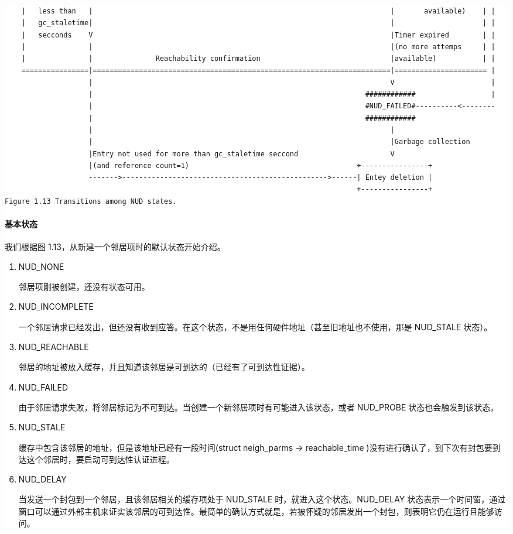 		|	less than	|																		|		available)	  |	|
		|	gc_staletime|																		|					  |	|
		|	secconds	V																		|Timer expired		  |	|
		|				|																		|(no more attemps	  |	|
		|				|				Reachability confirmation								|available)			  |	|
		================|=======================================================================|====================== |
						|																		V						|
						|																  ############					|
						|																  #NUD_FAILED#----------<--------
						|																  ############
						|																		|
						|																		|Garbage collection
						|Entry not used for more than gc_staletime seccond						V
						|(and reference count=1)										+----------------+
						------->------------------------------------------------->------| Entey deletion |
																						+----------------+
	Figure 1.13 Transitions among NUD states.

<span id="基本状态"></span>

#### 基本状态

我们根据图 1.13，从新建一个邻居项时的默认状态开始介绍。

1. NUD_NONE

	邻居项刚被创建，还没有状态可用。

2.  NUD_INCOMPLETE

	一个邻居请求已经发出，但还没有收到应答。在这个状态，不是用任何硬件地址（甚至旧地址也不使用，那是 NUD_STALE 状态）。

3.  NUD_REACHABLE

	邻居的地址被放入缓存，并且知道该邻居是可到达的（已经有了可到达性证据）。

4. NUD_FAILED

	由于邻居请求失败，将邻居标记为不可到达。当创建一个新邻居项时有可能进入该状态，或者 NUD_PROBE 状态也会触发到该状态。

5. NUD_STALE

	缓存中包含该邻居的地址，但是该地址已经有一段时间(struct neigh_parms -> reachable_time )没有进行确认了，到下次有封包要到达这个邻居时，要启动可到达性认证进程。

6. NUD_DELAY

	当发送一个封包到一个邻居，且该邻居相关的缓存项处于 NUD_STALE 时，就进入这个状态。NUD_DELAY 状态表示一个时间窗，通过窗口可以通过外部主机来证实该邻居的可到达性。最简单的确认方式就是，若被怀疑的邻居发出一个封包，则表明它仍在运行且能够访问。
